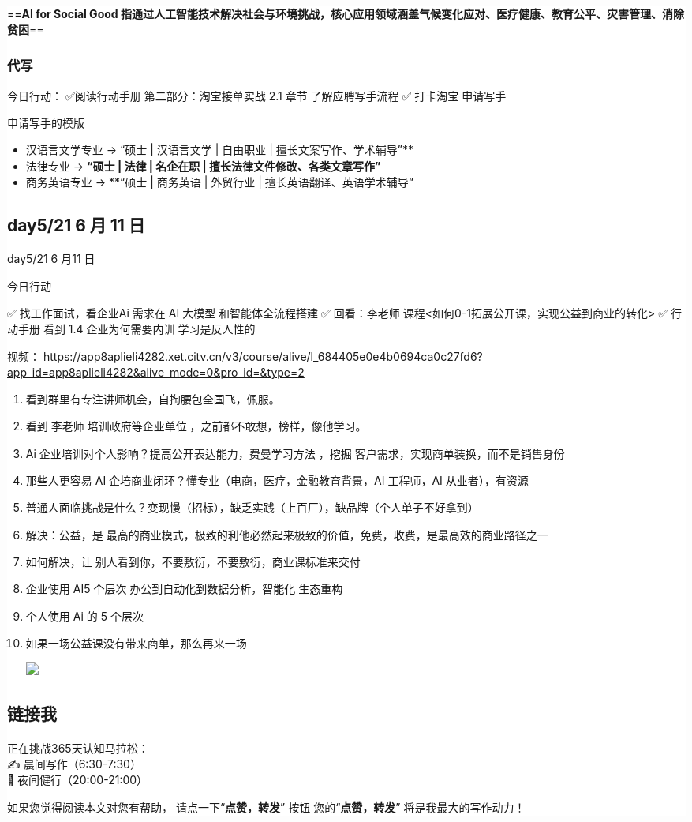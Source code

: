 ==**AI for Social Good 指通过人工智能技术解决社会与环境挑战，核心应用领域涵盖气候变化应对、医疗健康、教育公平、灾害管理、消除贫困**==

### 代写

今日行动：
✅阅读行动手册 第二部分：淘宝接单实战  2.1 章节 了解应聘写手流程
✅ 打卡淘宝 申请写手






申请写手的模版
- 汉语言文学专业 → “硕士 | 汉语言文学 | 自由职业 | 擅长文案写作、学术辅导”​**​
- 法律专业 → ​**​“硕士 | 法律 | 名企在职 | 擅长法律文件修改、各类文章写作”​**​
- 商务英语专业 → ​**​“硕士 | 商务英语 | 外贸行业 | 擅长英语翻译、英语学术辅导“


##  day5/21 6  月 11 日


day5/21  6 月11 日


今日行动

✅ 找工作面试，看企业Ai 需求在 AI 大模型 和智能体全流程搭建
✅  回看：李老师 课程<如何0-1拓展公开课，实现公益到商业的转化>
✅ 行动手册 看到 1.4 企业为何需要内训 学习是反人性的


视频：
https://app8aplieli4282.xet.citv.cn/v3/course/alive/l_684405e0e4b0694ca0c27fd6?app_id=app8aplieli4282&alive_mode=0&pro_id=&type=2

1. 看到群里有专注讲师机会，自掏腰包全国飞，佩服。
2. 看到 李老师 培训政府等企业单位 ，之前都不敢想，榜样，像他学习。
3. Ai 企业培训对个人影响？提高公开表达能力，费曼学习方法 ，挖掘 客户需求，实现商单装换，而不是销售身份
4. 那些人更容易 AI 企培商业闭环？懂专业（电商，医疗，金融教育背景，AI 工程师，AI 从业者），有资源
5. 普通人面临挑战是什么？变现慢（招标），缺乏实践（上百厂），缺品牌（个人单子不好拿到）
6. 解决：公益，是 最高的商业模式，极致的利他必然起来极致的价值，免费，收费，是最高效的商业路径之一
7. 如何解决，让 别人看到你，不要敷衍，不要敷衍，商业课标准来交付
8. 企业使用 AI5 个层次 办公到自动化到数据分析，智能化 生态重构
9. 个人使用 Ai 的 5 个层次
10. 如果一场公益课没有带来商单，那么再来一场


	![](https://s2.loli.net/2025/06/11/AzKyptDaCMX8H9Y.png)





## 链接我

正在挑战365天认知马拉松：  
✍️ 晨间写作（6:30-7:30）   
🏃 夜间健行（20:00-21:00）


如果您觉得阅读本文对您有帮助， 
请点一下“**点赞，转发**” 按钮
 您的“**点赞，转发**” 将是我最大的写作动力！






